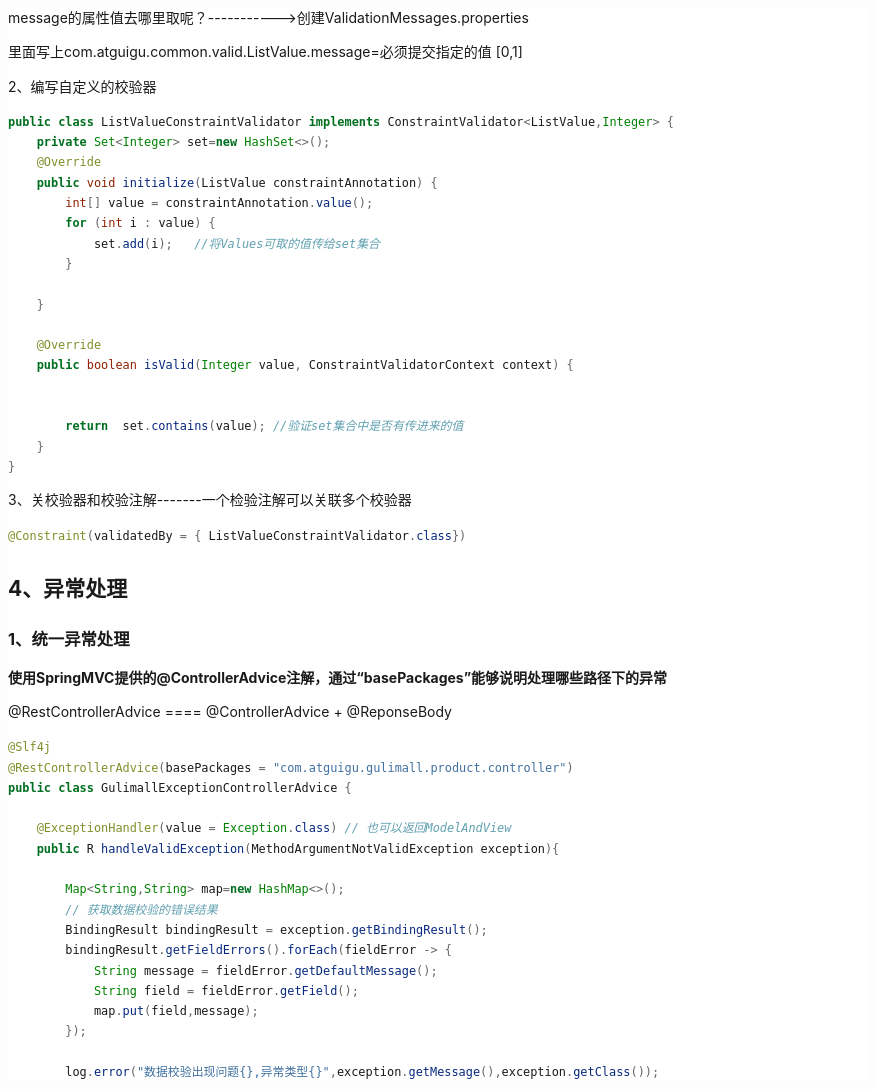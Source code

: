 message的属性值去哪里取呢？----------->创建ValidationMessages.properties

里面写上com.atguigu.common.valid.ListValue.message=必须提交指定的值 [0,1]



2、编写自定义的校验器

```java
public class ListValueConstraintValidator implements ConstraintValidator<ListValue,Integer> {
    private Set<Integer> set=new HashSet<>();
    @Override
    public void initialize(ListValue constraintAnnotation) {
        int[] value = constraintAnnotation.value();
        for (int i : value) {
            set.add(i);   //将Values可取的值传给set集合
        }

    }

    @Override
    public boolean isValid(Integer value, ConstraintValidatorContext context) {


        return  set.contains(value); //验证set集合中是否有传进来的值
    }
}

```



3、关校验器和校验注解-------一个检验注解可以关联多个校验器

```java
@Constraint(validatedBy = { ListValueConstraintValidator.class})
```











## 4、异常处理

### 1、统一异常处理

**使用SpringMVC提供的@ControllerAdvice注解，通过“basePackages”能够说明处理哪些路径下的异常**

@RestControllerAdvice   ==== @ControllerAdvice + @ReponseBody

```java
@Slf4j
@RestControllerAdvice(basePackages = "com.atguigu.gulimall.product.controller")
public class GulimallExceptionControllerAdvice {

    @ExceptionHandler(value = Exception.class) // 也可以返回ModelAndView
    public R handleValidException(MethodArgumentNotValidException exception){

        Map<String,String> map=new HashMap<>();
        // 获取数据校验的错误结果
        BindingResult bindingResult = exception.getBindingResult();
        bindingResult.getFieldErrors().forEach(fieldError -> {
            String message = fieldError.getDefaultMessage();
            String field = fieldError.getField();
            map.put(field,message);
        });

        log.error("数据校验出现问题{},异常类型{}",exception.getMessage(),exception.getClass());
```